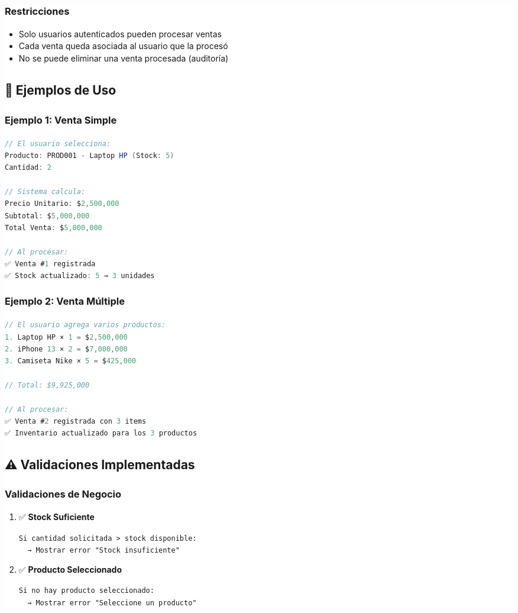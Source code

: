 ### **Restricciones**

- Solo usuarios autenticados pueden procesar ventas
- Cada venta queda asociada al usuario que la procesó
- No se puede eliminar una venta procesada (auditoría)

## 📝 Ejemplos de Uso

### **Ejemplo 1: Venta Simple**

```java
// El usuario selecciona:
Producto: PROD001 - Laptop HP (Stock: 5)
Cantidad: 2

// Sistema calcula:
Precio Unitario: $2,500,000
Subtotal: $5,000,000
Total Venta: $5,000,000

// Al procesar:
✅ Venta #1 registrada
✅ Stock actualizado: 5 → 3 unidades
```

### **Ejemplo 2: Venta Múltiple**

```java
// El usuario agrega varios productos:
1. Laptop HP × 1 = $2,500,000
2. iPhone 13 × 2 = $7,000,000
3. Camiseta Nike × 5 = $425,000

// Total: $9,925,000

// Al procesar:
✅ Venta #2 registrada con 3 items
✅ Inventario actualizado para los 3 productos
```

## ⚠️ Validaciones Implementadas

### **Validaciones de Negocio**

1. ✅ **Stock Suficiente**
   ```
   Si cantidad solicitada > stock disponible:
     → Mostrar error "Stock insuficiente"
   ```

2. ✅ **Producto Seleccionado**
   ```
   Si no hay producto seleccionado:
     → Mostrar error "Seleccione un producto"
   ```
